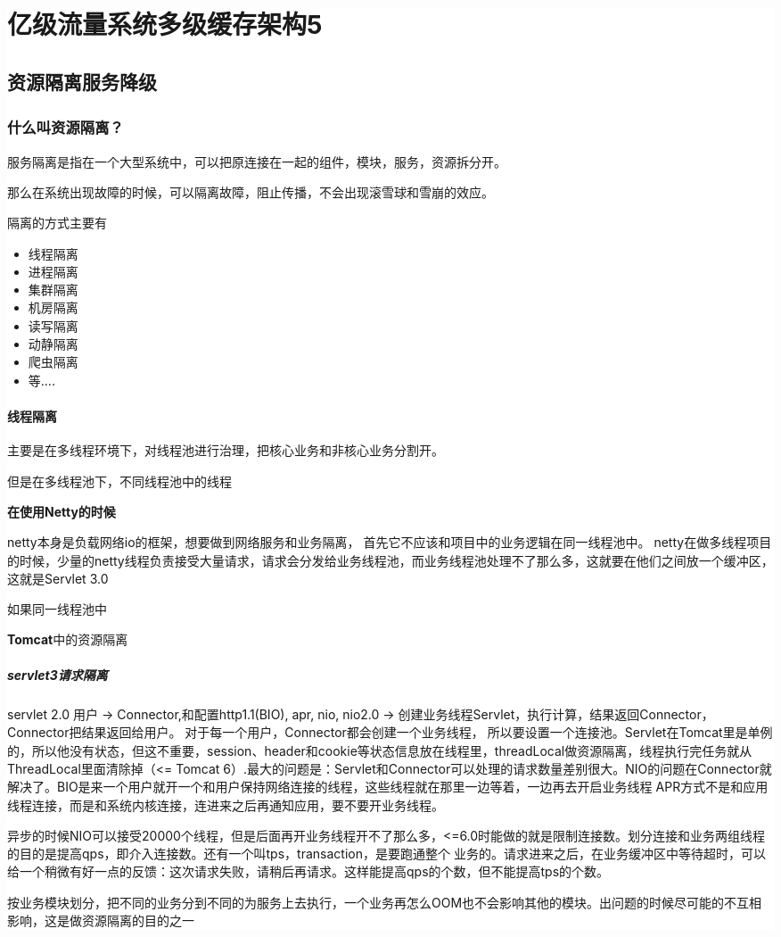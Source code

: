 # 亿级流量系统多级缓存架构5

## 资源隔离服务降级

### 什么叫资源隔离？

服务隔离是指在一个大型系统中，可以把原连接在一起的组件，模块，服务，资源拆分开。

那么在系统出现故障的时候，可以隔离故障，阻止传播，不会出现滚雪球和雪崩的效应。

隔离的方式主要有

- 线程隔离
- 进程隔离
- 集群隔离
- 机房隔离
- 读写隔离
- 动静隔离
- 爬虫隔离
- 等....



#### 线程隔离

主要是在多线程环境下，对线程池进行治理，把核心业务和非核心业务分割开。

但是在多线程池下，不同线程池中的线程

**在使用Netty的时候**

netty本身是负载网络io的框架，想要做到网络服务和业务隔离， 首先它不应该和项目中的业务逻辑在同一线程池中。
netty在做多线程项目的时候，少量的netty线程负责接受大量请求，请求会分发给业务线程池，而业务线程池处理不了那么多，这就要在他们之间放一个缓冲区，这就是Servlet 3.0

如果同一线程池中



**Tomcat**中的资源隔离

##### servlet3请求隔离

servlet 2.0
用户 -> Connector,和配置http1.1(BIO), apr, nio, nio2.0 -> 创建业务线程Servlet，执行计算，结果返回Connector，Connector把结果返回给用户。 对于每一个用户，Connector都会创建一个业务线程，
所以要设置一个连接池。Servlet在Tomcat里是单例的，所以他没有状态，但这不重要，session、header和cookie等状态信息放在线程里，threadLocal做资源隔离，线程执行完任务就从ThreadLocal里面清除掉（<= Tomcat
 6）.最大的问题是：Servlet和Connector可以处理的请求数量差别很大。NIO的问题在Connector就解决了。BIO是来一个用户就开一个和用户保持网络连接的线程，这些线程就在那里一边等着，一边再去开启业务线程
 APR方式不是和应用线程连接，而是和系统内核连接，连进来之后再通知应用，要不要开业务线程。  
 
异步的时候NIO可以接受20000个线程，但是后面再开业务线程开不了那么多，<=6.0时能做的就是限制连接数。划分连接和业务两组线程的目的是提高qps，即介入连接数。还有一个叫tps，transaction，是要跑通整个
业务的。请求进来之后，在业务缓冲区中等待超时，可以给一个稍微有好一点的反馈：这次请求失败，请稍后再请求。这样能提高qps的个数，但不能提高tps的个数。  

按业务模块划分，把不同的业务分到不同的为服务上去执行，一个业务再怎么OOM也不会影响其他的模块。出问题的时候尽可能的不互相影响，这是做资源隔离的目的之一

